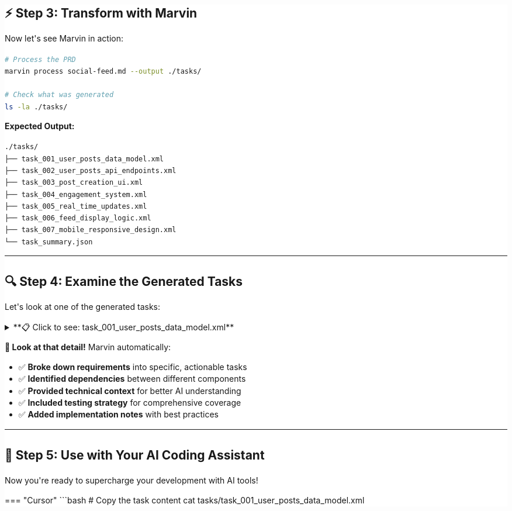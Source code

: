 
## ⚡ **Step 3: Transform with Marvin**

Now let's see Marvin in action:

```bash
# Process the PRD
marvin process social-feed.md --output ./tasks/

# Check what was generated
ls -la ./tasks/
```

**Expected Output:**
```
./tasks/
├── task_001_user_posts_data_model.xml
├── task_002_user_posts_api_endpoints.xml  
├── task_003_post_creation_ui.xml
├── task_004_engagement_system.xml
├── task_005_real_time_updates.xml
├── task_006_feed_display_logic.xml
├── task_007_mobile_responsive_design.xml
└── task_summary.json
```

---

## 🔍 **Step 4: Examine the Generated Tasks**

Let's look at one of the generated tasks:

<details><summary>**📋 Click to see: task_001_user_posts_data_model.xml**</summary></details>

**🤯 Look at that detail!** Marvin automatically:

- ✅ **Broke down requirements** into specific, actionable tasks
- ✅ **Identified dependencies** between different components
- ✅ **Provided technical context** for better AI understanding
- ✅ **Included testing strategy** for comprehensive coverage
- ✅ **Added implementation notes** with best practices

---

## 🤖 **Step 5: Use with Your AI Coding Assistant**

Now you're ready to supercharge your development with AI tools!

=== "Cursor"
    ```bash
    # Copy the task content
    cat tasks/task_001_user_posts_data_model.xml
    